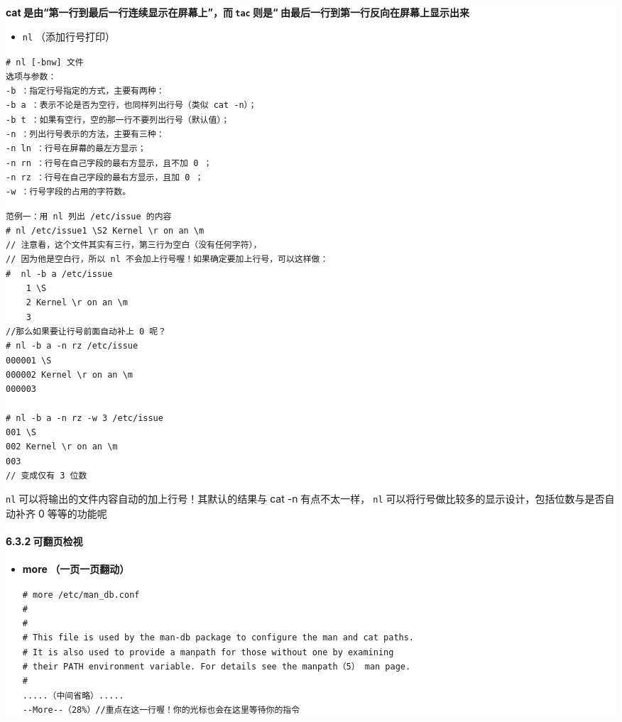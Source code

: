 **cat 是由“第一行到最后一行连续显示在屏幕上”，而 `tac` 则是“ 由最后一行到第一行反向在屏幕上显示出来**

- `nl` （添加行号打印）

```
# nl [-bnw] 文件
选项与参数：
-b ：指定行号指定的方式，主要有两种：
-b a ：表示不论是否为空行，也同样列出行号（类似 cat -n）；
-b t ：如果有空行，空的那一行不要列出行号（默认值）；
-n ：列出行号表示的方法，主要有三种：
-n ln ：行号在屏幕的最左方显示；
-n rn ：行号在自己字段的最右方显示，且不加 0 ；
-n rz ：行号在自己字段的最右方显示，且加 0 ；
-w ：行号字段的占用的字符数。
```

```
范例一：用 nl 列出 /etc/issue 的内容
# nl /etc/issue1 \S2 Kernel \r on an \m
// 注意看，这个文件其实有三行，第三行为空白（没有任何字符），
// 因为他是空白行，所以 nl 不会加上行号喔！如果确定要加上行号，可以这样做：
#  nl -b a /etc/issue
	1 \S
	2 Kernel \r on an \m
	3
//那么如果要让行号前面自动补上 0 呢？ 
# nl -b a -n rz /etc/issue
000001 \S
000002 Kernel \r on an \m
000003

# nl -b a -n rz -w 3 /etc/issue
001 \S
002 Kernel \r on an \m
003
// 变成仅有 3 位数
```

`nl` 可以将输出的文件内容自动的加上行号！其默认的结果与 cat -n 有点不太一样， `nl` 可以将行号做比较多的显示设计，包括位数与是否自动补齐 0 等等的功能呢

#### 6.3.2 可翻页检视

- **more （一页一页翻动）**

  ```
  # more /etc/man_db.conf
  #
  #
  # This file is used by the man-db package to configure the man and cat paths.
  # It is also used to provide a manpath for those without one by examining
  # their PATH environment variable. For details see the manpath（5） man page.
  #
  .....（中间省略）.....
  --More--（28%）//重点在这一行喔！你的光标也会在这里等待你的指令
  ```
